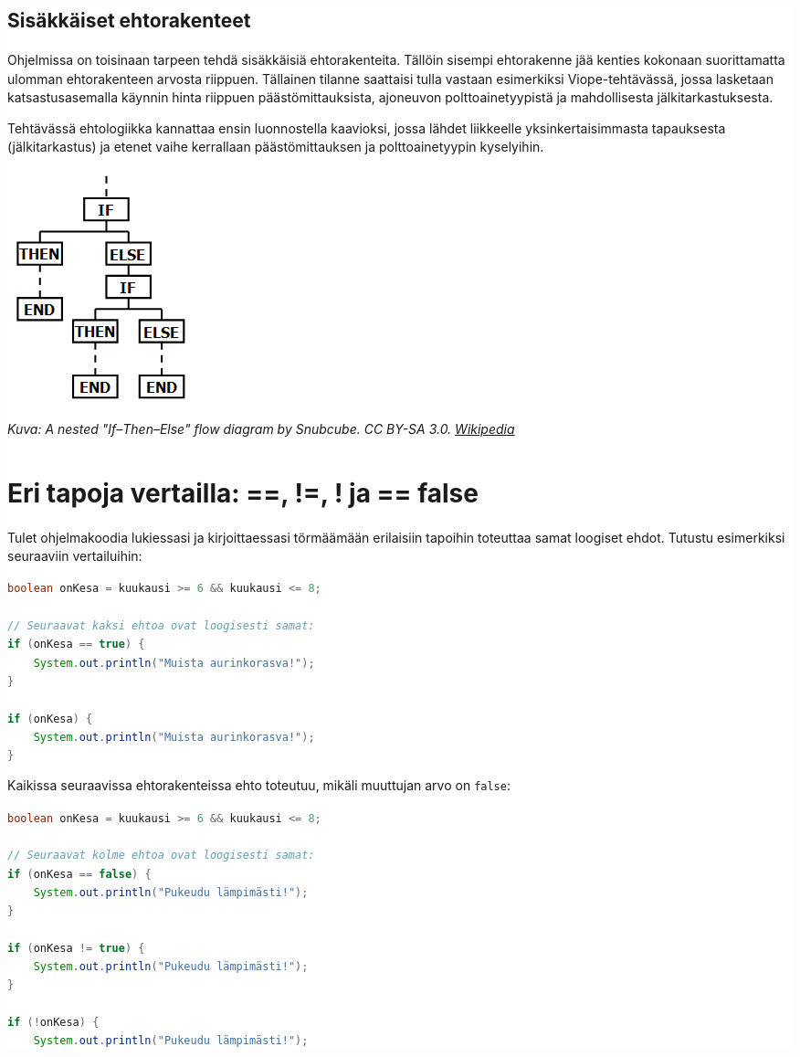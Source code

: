 
## Sisäkkäiset ehtorakenteet

Ohjelmissa on toisinaan tarpeen tehdä sisäkkäisiä ehtorakenteita. Tällöin sisempi ehtorakenne jää kenties kokonaan suorittamatta ulomman ehtorakenteen arvosta riippuen. Tällainen tilanne saattaisi tulla vastaan esimerkiksi Viope-tehtävässä, jossa lasketaan katsastusasemalla käynnin hinta riippuen päästömittauksista, ajoneuvon polttoainetyypistä ja mahdollisesta jälkitarkastuksesta.

Tehtävässä ehtologiikka kannattaa ensin luonnostella kaavioksi, jossa lähdet liikkeelle yksinkertaisimmasta tapauksesta (jälkitarkastus) ja etenet vaihe kerrallaan päästömittauksen ja polttoainetyypin kyselyihin.

[![A nested "If–Then–Else" flow diagram by Snubcube](assets/IF-THEN-ELSE-END_flowchart.png)](https://en.wikipedia.org/wiki/Conditional_(computer_programming))

*Kuva: A nested "If–Then–Else" flow diagram by Snubcube. CC BY-SA 3.0. [Wikipedia](https://en.wikipedia.org/wiki/Conditional_(computer_programming)#/media/File:IF-THEN-ELSE-END_flowchart.svg)*




# Eri tapoja vertailla: ==, !=, ! ja == false

Tulet ohjelmakoodia lukiessasi ja kirjoittaessasi törmäämään erilaisiin tapoihin toteuttaa samat loogiset ehdot. Tutustu esimerkiksi seuraaviin vertailuihin:

```java
boolean onKesa = kuukausi >= 6 && kuukausi <= 8;

// Seuraavat kaksi ehtoa ovat loogisesti samat:
if (onKesa == true) {
    System.out.println("Muista aurinkorasva!");
}

if (onKesa) {
    System.out.println("Muista aurinkorasva!");
}
```

Kaikissa seuraavissa ehtorakenteissa ehto toteutuu, mikäli muuttujan arvo on `false`:

```java
boolean onKesa = kuukausi >= 6 && kuukausi <= 8;

// Seuraavat kolme ehtoa ovat loogisesti samat:
if (onKesa == false) {
    System.out.println("Pukeudu lämpimästi!");
}

if (onKesa != true) {
    System.out.println("Pukeudu lämpimästi!");
}

if (!onKesa) {
    System.out.println("Pukeudu lämpimästi!");
```